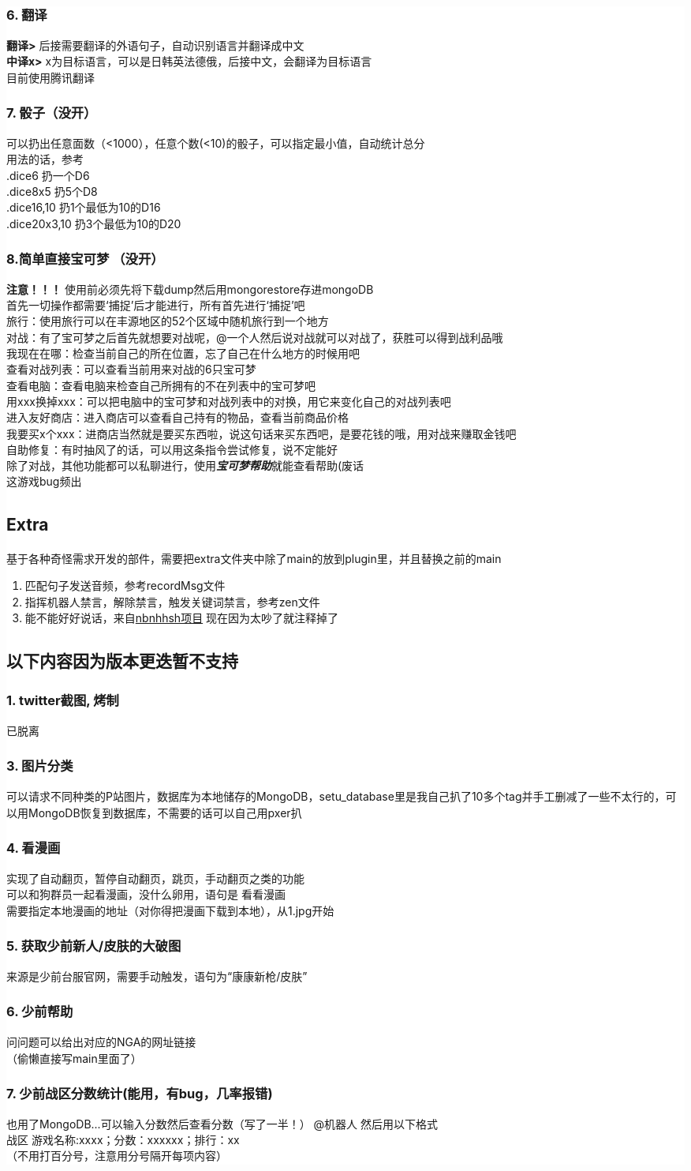 ### 6. 翻译  
**翻译>** 后接需要翻译的外语句子，自动识别语言并翻译成中文  
**中译x>** x为目标语言，可以是日韩英法德俄，后接中文，会翻译为目标语言  
目前使用腾讯翻译

### 7. 骰子（没开）  
可以扔出任意面数（<1000），任意个数(<10)的骰子，可以指定最小值，自动统计总分  
用法的话，参考  
.dice6  扔一个D6  
.dice8x5  扔5个D8  
.dice16,10  扔1个最低为10的D16  
.dice20x3,10  扔3个最低为10的D20  

### 8.简单直接宝可梦 （没开）  
**注意！！！** 使用前必须先将下载dump然后用mongorestore存进mongoDB  
   首先一切操作都需要‘捕捉’后才能进行，所有首先进行‘捕捉’吧   
   旅行：使用旅行可以在丰源地区的52个区域中随机旅行到一个地方  
   对战：有了宝可梦之后首先就想要对战呢，@一个人然后说对战就可以对战了，获胜可以得到战利品哦  
   我现在在哪：检查当前自己的所在位置，忘了自己在什么地方的时候用吧  
   查看对战列表：可以查看当前用来对战的6只宝可梦  
   查看电脑：查看电脑来检查自己所拥有的不在列表中的宝可梦吧   
   用xxx换掉xxx：可以把电脑中的宝可梦和对战列表中的对换，用它来变化自己的对战列表吧  
   进入友好商店：进入商店可以查看自己持有的物品，查看当前商品价格  
   我要买x个xxx：进商店当然就是要买东西啦，说这句话来买东西吧，是要花钱的哦，用对战来赚取金钱吧  
   自助修复：有时抽风了的话，可以用这条指令尝试修复，说不定能好   
   除了对战，其他功能都可以私聊进行，使用***宝可梦帮助***就能查看帮助(废话   
   这游戏bug频出  
  
  
## Extra   
基于各种奇怪需求开发的部件，需要把extra文件夹中除了main的放到plugin里，并且替换之前的main  
1. 匹配句子发送音频，参考recordMsg文件  
2. 指挥机器人禁言，解除禁言，触发关键词禁言，参考zen文件  
3. 能不能好好说话，来自[nbnhhsh项目](https://github.com/itorr/nbnhhsh) 现在因为太吵了就注释掉了

## 以下内容因为版本更迭暂不支持  
### 1. twitter截图, 烤制
已脱离

### 3. 图片分类  
可以请求不同种类的P站图片，数据库为本地储存的MongoDB，setu_database里是我自己扒了10多个tag并手工删减了一些不太行的，可以用MongoDB恢复到数据库，不需要的话可以自己用pxer扒  

### 4. 看漫画  
实现了自动翻页，暂停自动翻页，跳页，手动翻页之类的功能  
可以和狗群员一起看漫画，没什么卵用，语句是 看看漫画  
需要指定本地漫画的地址（对你得把漫画下载到本地），从1.jpg开始

### 5. 获取少前新人/皮肤的大破图  
来源是少前台服官网，需要手动触发，语句为“康康新枪/皮肤”

### 6. 少前帮助  
问问题可以给出对应的NGA的网址链接  
（偷懒直接写main里面了）

### 7. 少前战区分数统计(能用，有bug，几率报错)  
也用了MongoDB...可以输入分数然后查看分数（写了一半！）
@机器人 然后用以下格式  
战区 游戏名称:xxxx；分数：xxxxxx；排行：xx  
（不用打百分号，注意用分号隔开每项内容）
